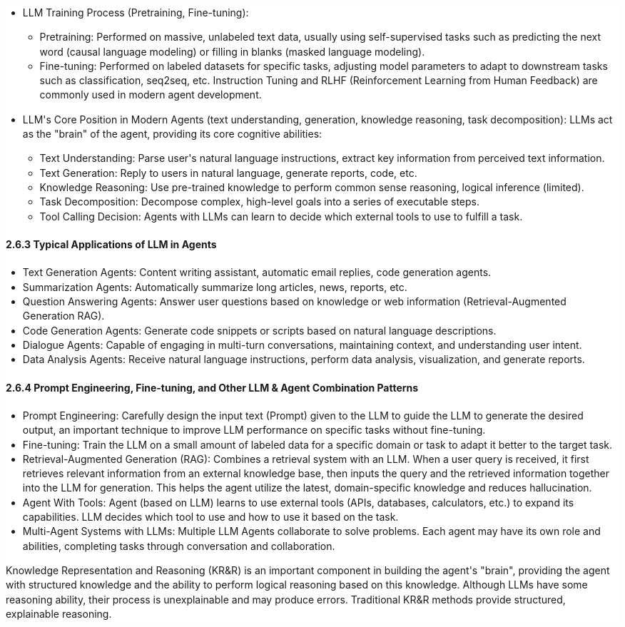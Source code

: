 *   LLM Training Process (Pretraining, Fine-tuning):
    *   Pretraining: Performed on massive, unlabeled text data, usually using self-supervised tasks such as predicting the next word (causal language modeling) or filling in blanks (masked language modeling).
    *   Fine-tuning: Performed on labeled datasets for specific tasks, adjusting model parameters to adapt to downstream tasks such as classification, seq2seq, etc. Instruction Tuning and RLHF (Reinforcement Learning from Human Feedback) are commonly used in modern agent development.

*   LLM's Core Position in Modern Agents (text understanding, generation, knowledge reasoning, task decomposition): LLMs act as the "brain" of the agent, providing its core cognitive abilities:

    *   Text Understanding: Parse user's natural language instructions, extract key information from perceived text information.
    *   Text Generation: Reply to users in natural language, generate reports, code, etc.
    *   Knowledge Reasoning: Use pre-trained knowledge to perform
        common sense reasoning, logical inference (limited).
    *   Task Decomposition: Decompose complex, high-level goals into a series of executable steps.
    *   Tool Calling Decision: Agents with LLMs can learn to decide which external tools to use to fulfill a task.

#### 2.6.3 Typical Applications of LLM in Agents

*   Text Generation Agents: Content writing assistant, automatic email replies, code generation agents.
*   Summarization Agents: Automatically summarize long articles, news, reports, etc.
*   Question Answering Agents: Answer user questions based on knowledge or web information (Retrieval-Augmented Generation RAG).
*   Code Generation Agents: Generate code snippets or scripts based on natural language descriptions.
*   Dialogue Agents: Capable of engaging in multi-turn conversations, maintaining context, and understanding user intent.
*   Data Analysis Agents: Receive natural language instructions, perform data analysis, visualization, and generate reports.

#### 2.6.4 Prompt Engineering, Fine-tuning, and Other LLM & Agent Combination Patterns

*   Prompt Engineering: Carefully design the input text (Prompt) given to the LLM to guide the LLM to generate the desired output, an important technique to improve LLM performance on specific tasks without fine-tuning.
*   Fine-tuning: Train the LLM on a small amount of labeled data for a specific domain or task to adapt it better to the target task.
*   Retrieval-Augmented Generation (RAG): Combines a retrieval system with an LLM. When a user query is received, it first retrieves relevant information from an external knowledge base, then inputs the query and the retrieved information together into the LLM for generation. This helps the agent utilize the latest, domain-specific knowledge and reduces hallucination.
*   Agent With Tools: Agent (based on LLM) learns to use external tools (APIs, databases, calculators, etc.) to expand its capabilities. LLM decides which tool to use and how to use it based on the task.
*   Multi-Agent Systems with LLMs: Multiple LLM Agents collaborate to solve problems. Each agent may have its own role and abilities, completing tasks through conversation and collaboration.


Knowledge Representation and Reasoning (KR&R) is an important component in building the agent's "brain", providing the agent with structured knowledge and the ability to perform logical reasoning based on this knowledge. Although LLMs have some reasoning ability, their process is unexplainable and may produce errors. Traditional KR&R methods provide structured, explainable reasoning.
